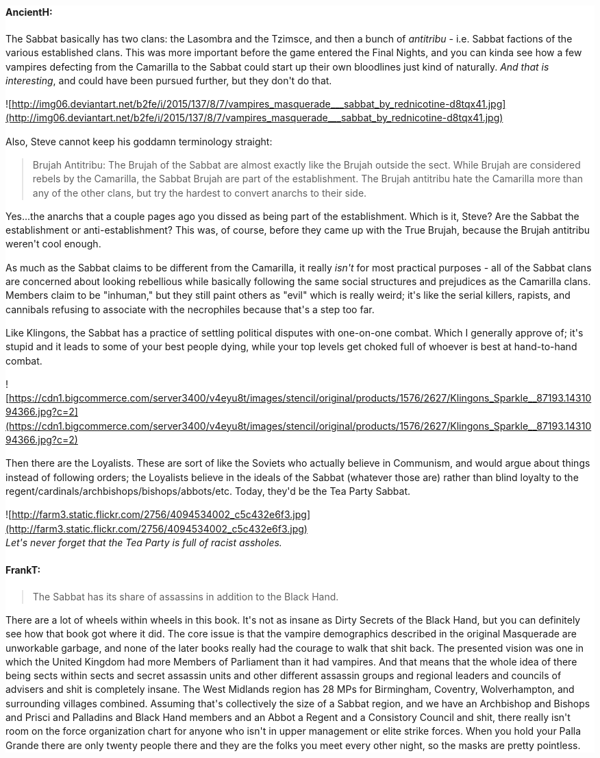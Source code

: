 #### AncientH:  
The Sabbat basically has two clans: the Lasombra and the Tzimsce, and then a bunch of _antitribu_ - i.e. Sabbat factions of the various established clans. This was more important before the game entered the Final Nights, and you can kinda see how a few vampires defecting from the Camarilla to the Sabbat could start up their own bloodlines just kind of naturally. _And that is interesting_, and could have been pursued further, but they don't do that.

![http://img06.deviantart.net/b2fe/i/2015/137/8/7/vampires_masquerade___sabbat_by_rednicotine-d8tqx41.jpg](http://img06.deviantart.net/b2fe/i/2015/137/8/7/vampires_masquerade___sabbat_by_rednicotine-d8tqx41.jpg)

Also, Steve cannot keep his goddamn terminology straight:

> Brujah Antitribu: The Brujah of the Sabbat are almost exactly like the Brujah outside the sect. While Brujah are considered rebels by the Camarilla, the Sabbat Brujah are part of the establishment. The Brujah antitribu hate the Camarilla more than any of the other clans, but try the hardest to convert anarchs to their side.

Yes...the anarchs that a couple pages ago you dissed as being part of the establishment. Which is it, Steve? Are the Sabbat the establishment or anti-establishment? This was, of course, before they came up with the True Brujah, because the Brujah antitribu weren't cool enough.

As much as the Sabbat claims to be different from the Camarilla, it really _isn't_ for most practical purposes - all of the Sabbat clans are concerned about looking rebellious while basically following the same social structures and prejudices as the Camarilla clans. Members claim to be "inhuman," but they still paint others as "evil" which is really weird; it's like the serial killers, rapists, and cannibals refusing to associate with the necrophiles because that's a step too far.

Like Klingons, the Sabbat has a practice of settling political disputes with one-on-one combat. Which I generally approve of; it's stupid and it leads to some of your best people dying, while your top levels get choked full of whoever is best at hand-to-hand combat.

![https://cdn1.bigcommerce.com/server3400/v4eyu8t/images/stencil/original/products/1576/2627/Klingons_Sparkle__87193.1431094366.jpg?c=2](https://cdn1.bigcommerce.com/server3400/v4eyu8t/images/stencil/original/products/1576/2627/Klingons_Sparkle__87193.1431094366.jpg?c=2)

Then there are the Loyalists. These are sort of like the Soviets who actually believe in Communism, and would argue about things instead of following orders; the Loyalists believe in the ideals of the Sabbat (whatever those are) rather than blind loyalty to the regent/cardinals/archbishops/bishops/abbots/etc. Today, they'd be the Tea Party Sabbat.

![http://farm3.static.flickr.com/2756/4094534002_c5c432e6f3.jpg](http://farm3.static.flickr.com/2756/4094534002_c5c432e6f3.jpg)  
_Let's never forget that the Tea Party is full of racist assholes._

#### FrankT:  

> The Sabbat has its share of assassins in addition to the Black Hand.

There are a lot of wheels within wheels in this book. It's not as insane as Dirty Secrets of the Black Hand, but you can definitely see how that book got where it did. The core issue is that the vampire demographics described in the original Masquerade are unworkable garbage, and none of the later books really had the courage to walk that shit back. The presented vision was one in which the United Kingdom had more Members of Parliament than it had vampires. And that means that the whole idea of there being sects within sects and secret assassin units and other different assassin groups and regional leaders and councils of advisers and shit is completely insane. The West Midlands region has 28 MPs for Birmingham, Coventry, Wolverhampton, and surrounding villages combined. Assuming that's collectively the size of a Sabbat region, and we have an Archbishop and Bishops and Prisci and Palladins and Black Hand members and an Abbot a Regent and a Consistory Council and shit, there really isn't room on the force organization chart for anyone who isn't in upper management or elite strike forces. When you hold your Palla Grande there are only twenty people there and they are the folks you meet every other night, so the masks are pretty pointless.
